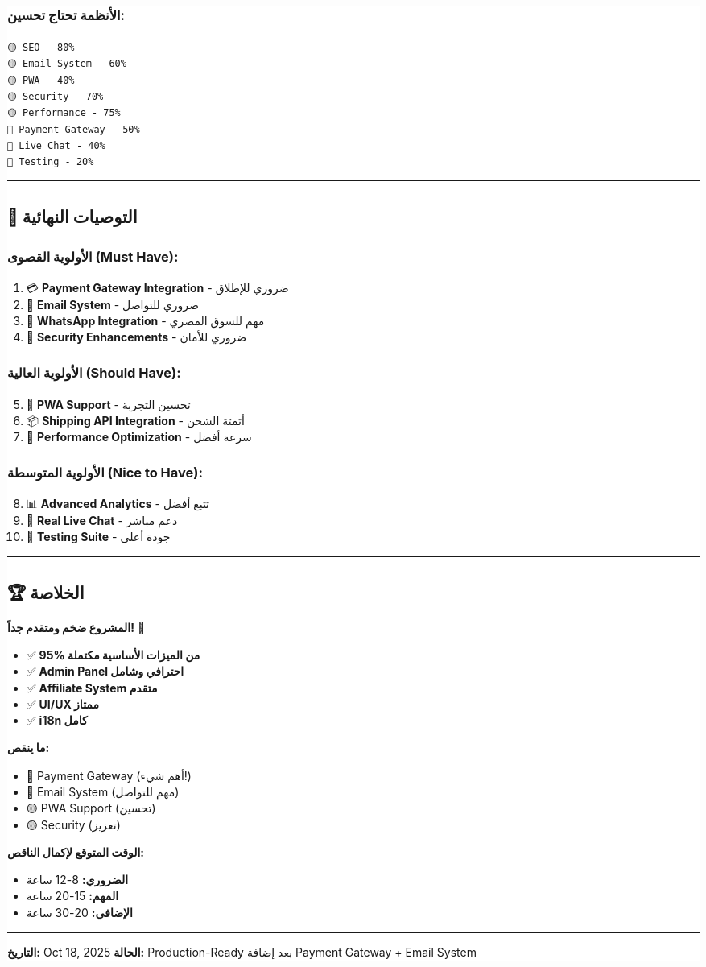 ### **الأنظمة تحتاج تحسين:**
```
🟡 SEO - 80%
🟡 Email System - 60%
🟡 PWA - 40%
🟡 Security - 70%
🟡 Performance - 75%
🔴 Payment Gateway - 50%
🔴 Live Chat - 40%
🔴 Testing - 20%
```

---

## 🎯 **التوصيات النهائية**

### **الأولوية القصوى (Must Have):**
1. 💳 **Payment Gateway Integration** - ضروري للإطلاق
2. 📧 **Email System** - ضروري للتواصل
3. 📱 **WhatsApp Integration** - مهم للسوق المصري
4. 🔐 **Security Enhancements** - ضروري للأمان

### **الأولوية العالية (Should Have):**
5. 📱 **PWA Support** - تحسين التجربة
6. 📦 **Shipping API Integration** - أتمتة الشحن
7. 🚀 **Performance Optimization** - سرعة أفضل

### **الأولوية المتوسطة (Nice to Have):**
8. 📊 **Advanced Analytics** - تتبع أفضل
9. 💬 **Real Live Chat** - دعم مباشر
10. 🧪 **Testing Suite** - جودة أعلى

---

## 🏆 **الخلاصة**

**المشروع ضخم ومتقدم جداً!** 🎉

- ✅ **95% من الميزات الأساسية مكتملة**
- ✅ **Admin Panel احترافي وشامل**
- ✅ **Affiliate System متقدم**
- ✅ **UI/UX ممتاز**
- ✅ **i18n كامل**

**ما ينقص:**
- 🔴 Payment Gateway (أهم شيء!)
- 🔴 Email System (مهم للتواصل)
- 🟡 PWA Support (تحسين)
- 🟡 Security (تعزيز)

**الوقت المتوقع لإكمال الناقص:**
- **الضروري:** 8-12 ساعة
- **المهم:** 15-20 ساعة
- **الإضافي:** 20-30 ساعة

---

**التاريخ:** Oct 18, 2025
**الحالة:** Production-Ready بعد إضافة Payment Gateway + Email System
